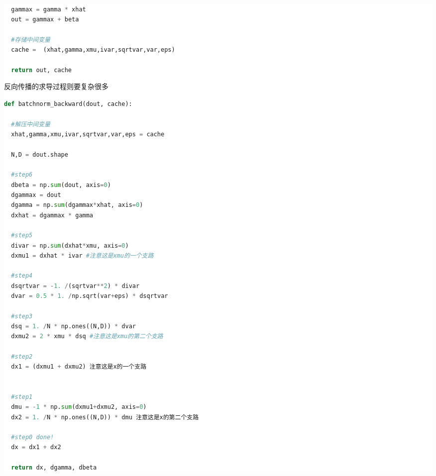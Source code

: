 ```python
  gammax = gamma * xhat
  out = gammax + beta

  #存储中间变量
  cache =  (xhat,gamma,xmu,ivar,sqrtvar,var,eps)

  return out, cache

```
反向传播的求导过程则要复杂很多

```python
def batchnorm_backward(dout, cache):

  #解压中间变量
  xhat,gamma,xmu,ivar,sqrtvar,var,eps = cache

  N,D = dout.shape

  #step6
  dbeta = np.sum(dout, axis=0)
  dgammax = dout
  dgamma = np.sum(dgammax*xhat, axis=0)
  dxhat = dgammax * gamma

  #step5
  divar = np.sum(dxhat*xmu, axis=0)
  dxmu1 = dxhat * ivar #注意这是xmu的一个支路

  #step4
  dsqrtvar = -1. /(sqrtvar**2) * divar
  dvar = 0.5 * 1. /np.sqrt(var+eps) * dsqrtvar

  #step3
  dsq = 1. /N * np.ones((N,D)) * dvar
  dxmu2 = 2 * xmu * dsq #注意这是xmu的第二个支路

  #step2
  dx1 = (dxmu1 + dxmu2) 注意这是x的一个支路


  #step1
  dmu = -1 * np.sum(dxmu1+dxmu2, axis=0)
  dx2 = 1. /N * np.ones((N,D)) * dmu 注意这是x的第二个支路

  #step0 done!
  dx = dx1 + dx2

  return dx, dgamma, dbeta

```
